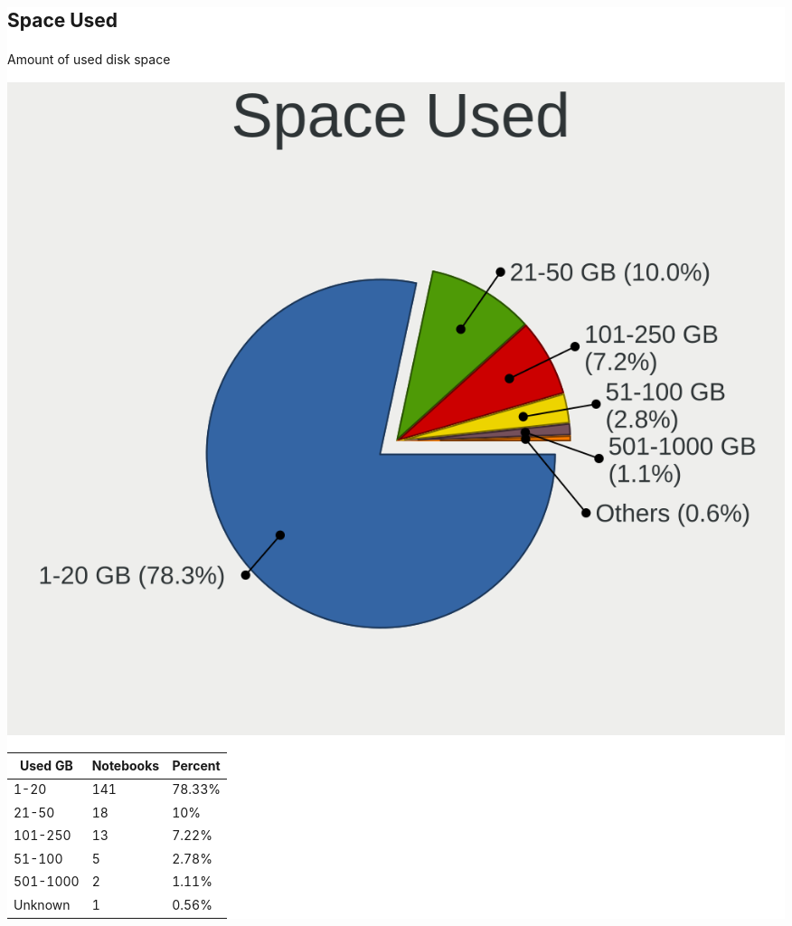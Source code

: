 Space Used
----------

Amount of used disk space

![Space Used](./images/pie_chart_bsd/drive_space_used.svg)


| Used GB  | Notebooks | Percent |
|----------|-----------|---------|
| 1-20     | 141       | 78.33%  |
| 21-50    | 18        | 10%     |
| 101-250  | 13        | 7.22%   |
| 51-100   | 5         | 2.78%   |
| 501-1000 | 2         | 1.11%   |
| Unknown  | 1         | 0.56%   |
